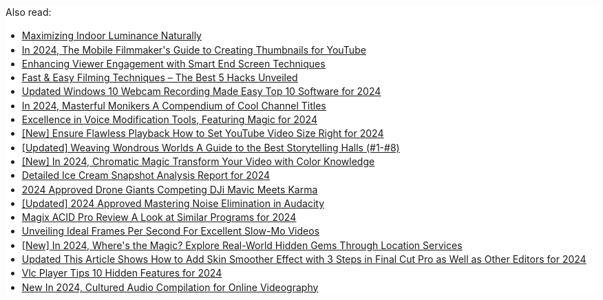 <ins class="adsbygoogle"
     style="display:block"
     data-ad-format="autorelaxed"
     data-ad-client="ca-pub-7571918770474297"
     data-ad-slot="1223367746"></ins>



<ins class="adsbygoogle"
     style="display:block"
     data-ad-client="ca-pub-7571918770474297"
     data-ad-slot="8358498916"
     data-ad-format="auto"
     data-full-width-responsive="true"></ins>




<span class="atpl-alsoreadstyle">Also read:</span>
<div><ul>
<li><a href="https://extra-information.techidaily.com/maximizing-indoor-luminance-naturally/"><u>Maximizing Indoor Luminance Naturally</u></a></li>
<li><a href="https://youtube-help.techidaily.com/in-2024-the-mobile-filmmakers-guide-to-creating-thumbnails-for-youtube/"><u>In 2024, The Mobile Filmmaker's Guide to Creating Thumbnails for YouTube</u></a></li>
<li><a href="https://youtube-videos.techidaily.com/enhancing-viewer-engagement-with-smart-end-screen-techniques/"><u>Enhancing Viewer Engagement with Smart End Screen Techniques</u></a></li>
<li><a href="https://fox-cloud.techidaily.com/fast-and-easy-filming-techniques-the-best-5-hacks-unveiled/"><u>Fast & Easy Filming Techniques – The Best 5 Hacks Unveiled</u></a></li>
<li><a href="https://smart-video-creator.techidaily.com/updated-windows-10-webcam-recording-made-easy-top-10-software-for-2024/"><u>Updated Windows 10 Webcam Recording Made Easy Top 10 Software for 2024</u></a></li>
<li><a href="https://discord-videos.techidaily.com/in-2024-masterful-monikers-a-compendium-of-cool-channel-titles/"><u>In 2024, Masterful Monikers  A Compendium of Cool Channel Titles</u></a></li>
<li><a href="https://fox-cloud.techidaily.com/excellence-in-voice-modification-tools-featuring-magic-for-2024/"><u>Excellence in Voice Modification Tools, Featuring Magic for 2024</u></a></li>
<li><a href="https://facebook-record-videos.techidaily.com/new-ensure-flawless-playback-how-to-set-youtube-video-size-right-for-2024/"><u>[New] Ensure Flawless Playback  How to Set YouTube Video Size Right for 2024</u></a></li>
<li><a href="https://fox-cloud.techidaily.com/updated-weaving-wondrous-worlds-a-guide-to-the-best-storytelling-halls-1-8/"><u>[Updated] Weaving Wondrous Worlds  A Guide to the Best Storytelling Halls (#1-#8)</u></a></li>
<li><a href="https://vp-tips.techidaily.com/new-in-2024-chromatic-magic-transform-your-video-with-color-knowledge/"><u>[New] In 2024, Chromatic Magic  Transform Your Video with Color Knowledge</u></a></li>
<li><a href="https://video-capture.techidaily.com/detailed-ice-cream-snapshot-analysis-report-for-2024/"><u>Detailed Ice Cream Snapshot Analysis Report for 2024</u></a></li>
<li><a href="https://fox-cloud.techidaily.com/2024-approved-drone-giants-competing-dji-mavic-meets-karma/"><u>2024 Approved  Drone Giants Competing  DJi Mavic Meets Karma</u></a></li>
<li><a href="https://tiktok-videos.techidaily.com/updated-2024-approved-mastering-noise-elimination-in-audacity/"><u>[Updated] 2024 Approved  Mastering Noise Elimination in Audacity</u></a></li>
<li><a href="https://extra-guidance.techidaily.com/magix-acid-pro-review-a-look-at-similar-programs-for-2024/"><u>Magix ACID Pro Review  A Look at Similar Programs for 2024</u></a></li>
<li><a href="https://fox-blue.techidaily.com/unveiling-ideal-frames-per-second-for-excellent-slow-mo-videos/"><u>Unveiling Ideal Frames Per Second For Excellent Slow-Mo Videos</u></a></li>
<li><a href="https://fox-cloud.techidaily.com/new-in-2024-wheres-the-magic-explore-real-world-hidden-gems-through-location-services/"><u>[New] In 2024, Where's the Magic? Explore Real-World Hidden Gems Through Location Services</u></a></li>
<li><a href="https://ai-video-apps.techidaily.com/updated-this-article-shows-how-to-add-skin-smoother-effect-with-3-steps-in-final-cut-pro-as-well-as-other-editors-for-2024/"><u>Updated This Article Shows How to Add Skin Smoother Effect with 3 Steps in Final Cut Pro as Well as Other Editors for 2024</u></a></li>
<li><a href="https://fox-cloud.techidaily.com/vlc-player-tips-10-hidden-features-for-2024/"><u>Vlc Player Tips  10 Hidden Features for 2024</u></a></li>
<li><a href="https://audio-editing.techidaily.com/new-in-2024-cultured-audio-compilation-for-online-videography/"><u>New In 2024, Cultured Audio Compilation for Online Videography</u></a></li>